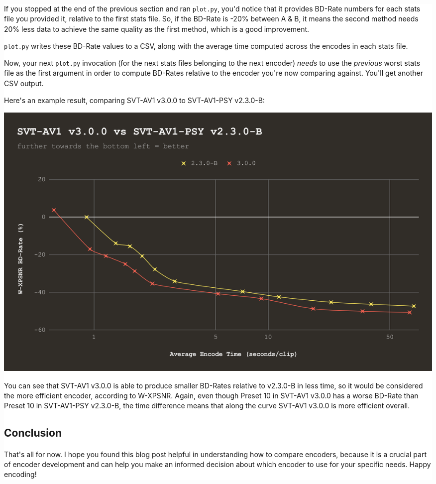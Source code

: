 If you stopped at the end of the previous section and ran `plot.py`, you'd
notice that it provides BD-Rate numbers for each stats file you provided it,
relative to the first stats file. So, if the BD-Rate is -20% between A & B, it
means the second method needs 20% less data to achieve the same quality as the
first method, which is a good improvement.

`plot.py` writes these BD-Rate values to a CSV, along with the average time
computed across the encodes in each stats file.

Now, your next `plot.py` invocation (for the next stats files belonging to the
next encoder) _needs_ to use the _previous_ worst stats file as the first
argument in order to compute BD-Rates relative to the encoder you're now
comparing against. You'll get another CSV output.

Here's an example result, comparing SVT-AV1 v3.0.0 to SVT-AV1-PSY v2.3.0-B:

![SVT-AV1 BD-Rate Plot](/static/images/encoder_efficiency.svg)

You can see that SVT-AV1 v3.0.0 is able to produce smaller BD-Rates relative to
v2.3.0-B in less time, so it would be considered the more efficient encoder,
according to W-XPSNR. Again, even though Preset 10 in SVT-AV1 v3.0.0 has a worse
BD-Rate than Preset 10 in SVT-AV1-PSY v2.3.0-B, the time difference means that
along the curve SVT-AV1 v3.0.0 is more efficient overall.

## Conclusion

That's all for now. I hope you found this blog post helpful in understanding how
to compare encoders, because it is a crucial part of encoder development and can
help you make an informed decision about which encoder to use for your specific
needs. Happy encoding!
